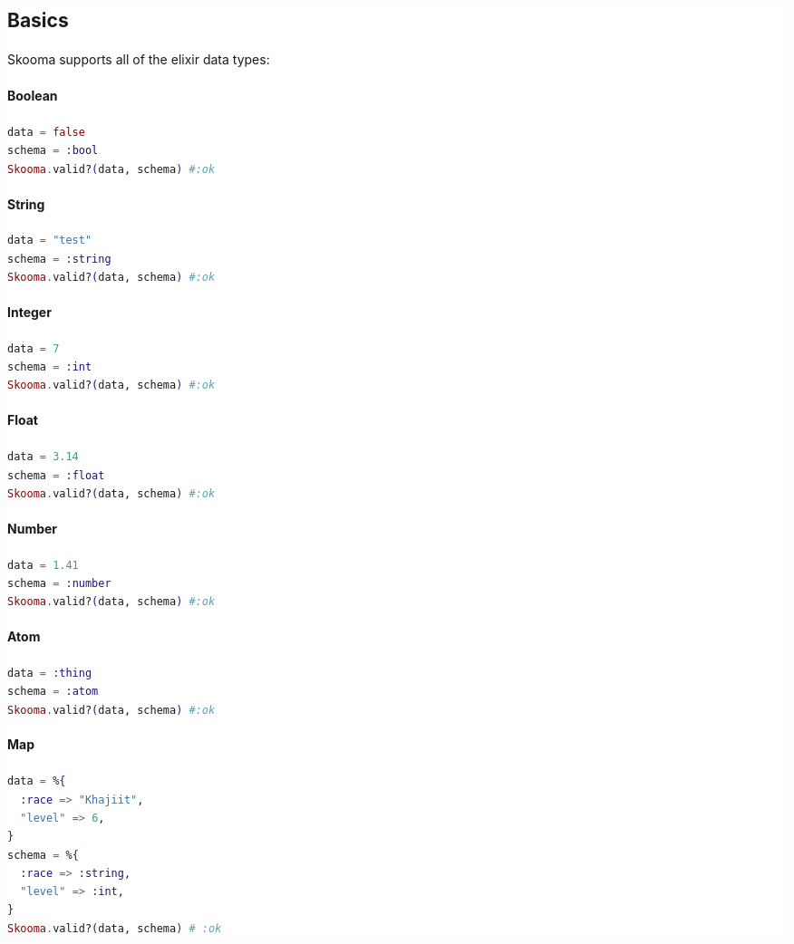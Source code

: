 ## Basics

Skooma supports all of the elixir data types:

#### Boolean
```elixir
data = false
schema = :bool
Skooma.valid?(data, schema) #:ok
```

#### String
```elixir
data = "test"
schema = :string
Skooma.valid?(data, schema) #:ok
```

#### Integer
```elixir
data = 7
schema = :int
Skooma.valid?(data, schema) #:ok
```

#### Float
```elixir
data = 3.14
schema = :float
Skooma.valid?(data, schema) #:ok
```

#### Number
```elixir
data = 1.41
schema = :number
Skooma.valid?(data, schema) #:ok
```

#### Atom
```elixir
data = :thing
schema = :atom
Skooma.valid?(data, schema) #:ok
```

#### Map

```elixir
data = %{
  :race => "Khajiit",
  "level" => 6,
}
schema = %{
  :race => :string,
  "level" => :int,
}
Skooma.valid?(data, schema) # :ok
```
